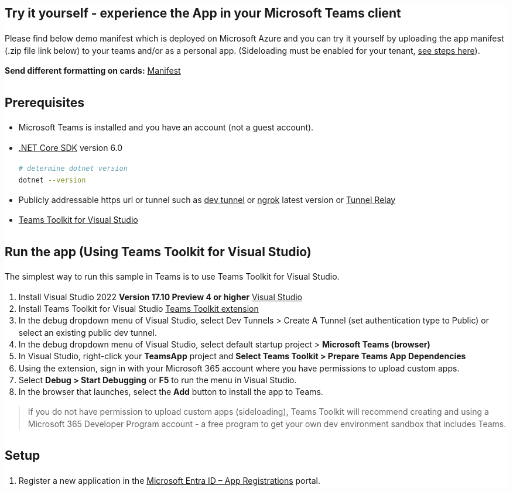 ## Try it yourself - experience the App in your Microsoft Teams client
Please find below demo manifest which is deployed on Microsoft Azure and you can try it yourself by uploading the app manifest (.zip file link below) to your teams and/or as a personal app. (Sideloading must be enabled for your tenant, [see steps here](https://docs.microsoft.com/microsoftteams/platform/concepts/build-and-test/prepare-your-o365-tenant#enable-custom-teams-apps-and-turn-on-custom-app-uploading)).

**Send different formatting on cards:** [Manifest](/samples/bot-formatting-cards/csharp/demo-manifest/bot-formatting-cards.zip)

## Prerequisites

- Microsoft Teams is installed and you have an account (not a guest account).

- [.NET Core SDK](https://dotnet.microsoft.com/download) version 6.0

  ```bash
  # determine dotnet version
  dotnet --version
  ```
- Publicly addressable https url or tunnel such as [dev tunnel](https://learn.microsoft.com/en-us/azure/developer/dev-tunnels/get-started?tabs=windows) or [ngrok](https://ngrok.com/) latest version or [Tunnel Relay](https://github.com/OfficeDev/microsoft-teams-tunnelrelay)
- [Teams Toolkit for Visual Studio](https://learn.microsoft.com/en-us/microsoftteams/platform/toolkit/toolkit-v4/install-teams-toolkit-vs?pivots=visual-studio-v17-7)

## Run the app (Using Teams Toolkit for Visual Studio)

The simplest way to run this sample in Teams is to use Teams Toolkit for Visual Studio.
1. Install Visual Studio 2022 **Version 17.10 Preview 4 or higher** [Visual Studio](https://visualstudio.microsoft.com/downloads/)
1. Install Teams Toolkit for Visual Studio [Teams Toolkit extension](https://learn.microsoft.com/en-us/microsoftteams/platform/toolkit/toolkit-v4/install-teams-toolkit-vs?pivots=visual-studio-v17-7)
1. In the debug dropdown menu of Visual Studio, select Dev Tunnels > Create A Tunnel (set authentication type to Public) or select an existing public dev tunnel.
1. In the debug dropdown menu of Visual Studio, select default startup project > **Microsoft Teams (browser)**
1. In Visual Studio, right-click your **TeamsApp** project and **Select Teams Toolkit > Prepare Teams App Dependencies**
1. Using the extension, sign in with your Microsoft 365 account where you have permissions to upload custom apps.
1. Select **Debug > Start Debugging** or **F5** to run the menu in Visual Studio.
1. In the browser that launches, select the **Add** button to install the app to Teams.
> If you do not have permission to upload custom apps (sideloading), Teams Toolkit will recommend creating and using a Microsoft 365 Developer Program account - a free program to get your own dev environment sandbox that includes Teams.

## Setup

1. Register a new application in the [Microsoft Entra ID – App Registrations](https://go.microsoft.com/fwlink/?linkid=2083908) portal.
